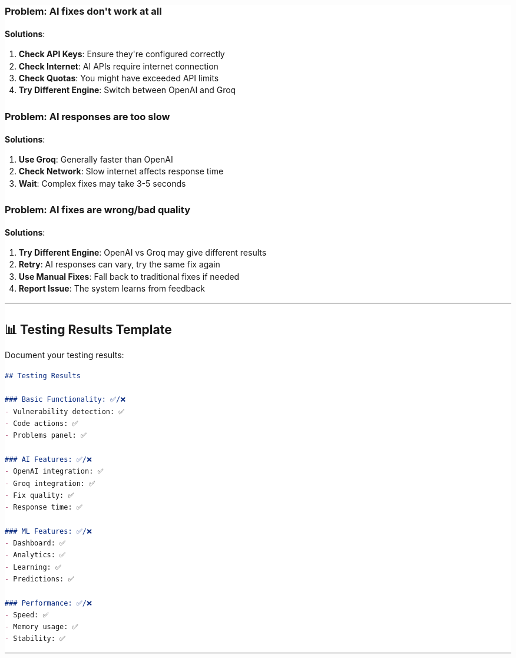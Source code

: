 ### **Problem**: AI fixes don't work at all
**Solutions**:
1. **Check API Keys**: Ensure they're configured correctly
2. **Check Internet**: AI APIs require internet connection
3. **Check Quotas**: You might have exceeded API limits
4. **Try Different Engine**: Switch between OpenAI and Groq

### **Problem**: AI responses are too slow
**Solutions**:
1. **Use Groq**: Generally faster than OpenAI
2. **Check Network**: Slow internet affects response time
3. **Wait**: Complex fixes may take 3-5 seconds

### **Problem**: AI fixes are wrong/bad quality
**Solutions**:
1. **Try Different Engine**: OpenAI vs Groq may give different results
2. **Retry**: AI responses can vary, try the same fix again
3. **Use Manual Fixes**: Fall back to traditional fixes if needed
4. **Report Issue**: The system learns from feedback

---

## **📊 Testing Results Template**

Document your testing results:

```markdown
## Testing Results

### Basic Functionality: ✅/❌
- Vulnerability detection: ✅
- Code actions: ✅
- Problems panel: ✅

### AI Features: ✅/❌
- OpenAI integration: ✅
- Groq integration: ✅
- Fix quality: ✅
- Response time: ✅

### ML Features: ✅/❌
- Dashboard: ✅
- Analytics: ✅
- Learning: ✅
- Predictions: ✅

### Performance: ✅/❌
- Speed: ✅
- Memory usage: ✅
- Stability: ✅
```

---